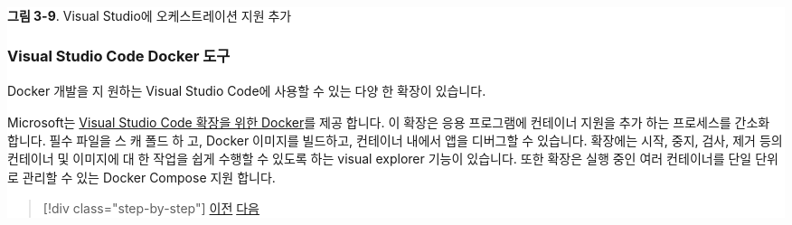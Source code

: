 **그림 3-9**. Visual Studio에 오케스트레이션 지원 추가

### <a name="visual-studio-code-docker-tooling"></a>Visual Studio Code Docker 도구

Docker 개발을 지 원하는 Visual Studio Code에 사용할 수 있는 다양 한 확장이 있습니다.

Microsoft는 [Visual Studio Code 확장을 위한 Docker](https://marketplace.visualstudio.com/items?itemName=ms-azuretools.vscode-docker)를 제공 합니다. 이 확장은 응용 프로그램에 컨테이너 지원을 추가 하는 프로세스를 간소화 합니다. 필수 파일을 스 캐 폴드 하 고, Docker 이미지를 빌드하고, 컨테이너 내에서 앱을 디버그할 수 있습니다. 확장에는 시작, 중지, 검사, 제거 등의 컨테이너 및 이미지에 대 한 작업을 쉽게 수행할 수 있도록 하는 visual explorer 기능이 있습니다. 또한 확장은 실행 중인 여러 컨테이너를 단일 단위로 관리할 수 있는 Docker Compose 지원 합니다.

>[!div class="step-by-step"]
>[이전](scale-applications.md)
>[다음](leverage-serverless-functions.md)
